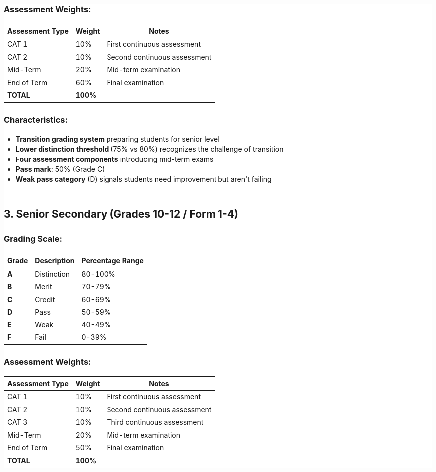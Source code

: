 ### Assessment Weights:
| Assessment Type | Weight | Notes |
|----------------|--------|-------|
| CAT 1 | 10% | First continuous assessment |
| CAT 2 | 10% | Second continuous assessment |
| Mid-Term | 20% | Mid-term examination |
| End of Term | 60% | Final examination |
| **TOTAL** | **100%** | |

### Characteristics:
- **Transition grading system** preparing students for senior level
- **Lower distinction threshold** (75% vs 80%) recognizes the challenge of transition
- **Four assessment components** introducing mid-term exams
- **Pass mark**: 50% (Grade C)
- **Weak pass category** (D) signals students need improvement but aren't failing

---

## 3. Senior Secondary (Grades 10-12 / Form 1-4)

### Grading Scale:
| Grade | Description | Percentage Range |
|-------|-------------|------------------|
| **A** | Distinction | 80-100% |
| **B** | Merit | 70-79% |
| **C** | Credit | 60-69% |
| **D** | Pass | 50-59% |
| **E** | Weak | 40-49% |
| **F** | Fail | 0-39% |

### Assessment Weights:
| Assessment Type | Weight | Notes |
|----------------|--------|-------|
| CAT 1 | 10% | First continuous assessment |
| CAT 2 | 10% | Second continuous assessment |
| CAT 3 | 10% | Third continuous assessment |
| Mid-Term | 20% | Mid-term examination |
| End of Term | 50% | Final examination |
| **TOTAL** | **100%** | |
